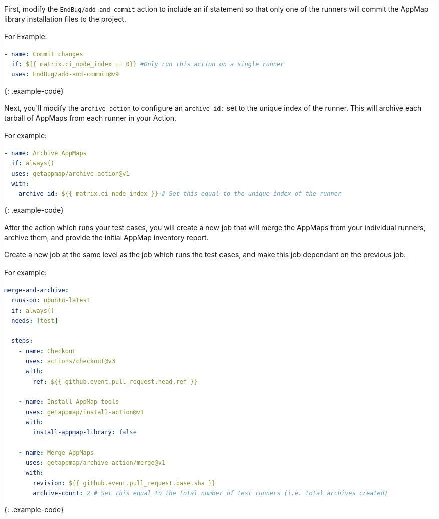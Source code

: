 First, modify the `EndBug/add-and-commit` action to include an if statement so that only one of the runners will commit the AppMap library installation files to the project. 

For Example:
```yaml
- name: Commit changes
  if: ${{ matrix.ci_node_index == 0}} #Only run this action on a single runner
  uses: EndBug/add-and-commit@v9
```
{: .example-code}

Next, you'll modify the `archive-action` to configure an `archive-id:` set to the unique index of the runner. This will archive each tarball of AppMaps from each runner in your Action.

For example:
```yaml
- name: Archive AppMaps
  if: always()
  uses: getappmap/archive-action@v1
  with:
    archive-id: ${{ matrix.ci_node_index }} # Set this equal to the unique index of the runner
```
{: .example-code}

After the action which runs your test cases, you will create a new job that will merge the AppMaps from your individual runners, archive them, and provide the initial AppMap inventory report.

Create a new job at the same level as the job which runs the test cases, and make this job dependant on the previous job.

For example:
```yaml
merge-and-archive:
  runs-on: ubuntu-latest
  if: always()
  needs: [test]

  steps:
    - name: Checkout
      uses: actions/checkout@v3
      with:
        ref: ${{ github.event.pull_request.head.ref }}

    - name: Install AppMap tools
      uses: getappmap/install-action@v1
      with:
        install-appmap-library: false

    - name: Merge AppMaps
      uses: getappmap/archive-action/merge@v1
      with:
        revision: ${{ github.event.pull_request.base.sha }}
        archive-count: 2 # Set this equal to the total number of test runners (i.e. total archives created)
```
{: .example-code}
